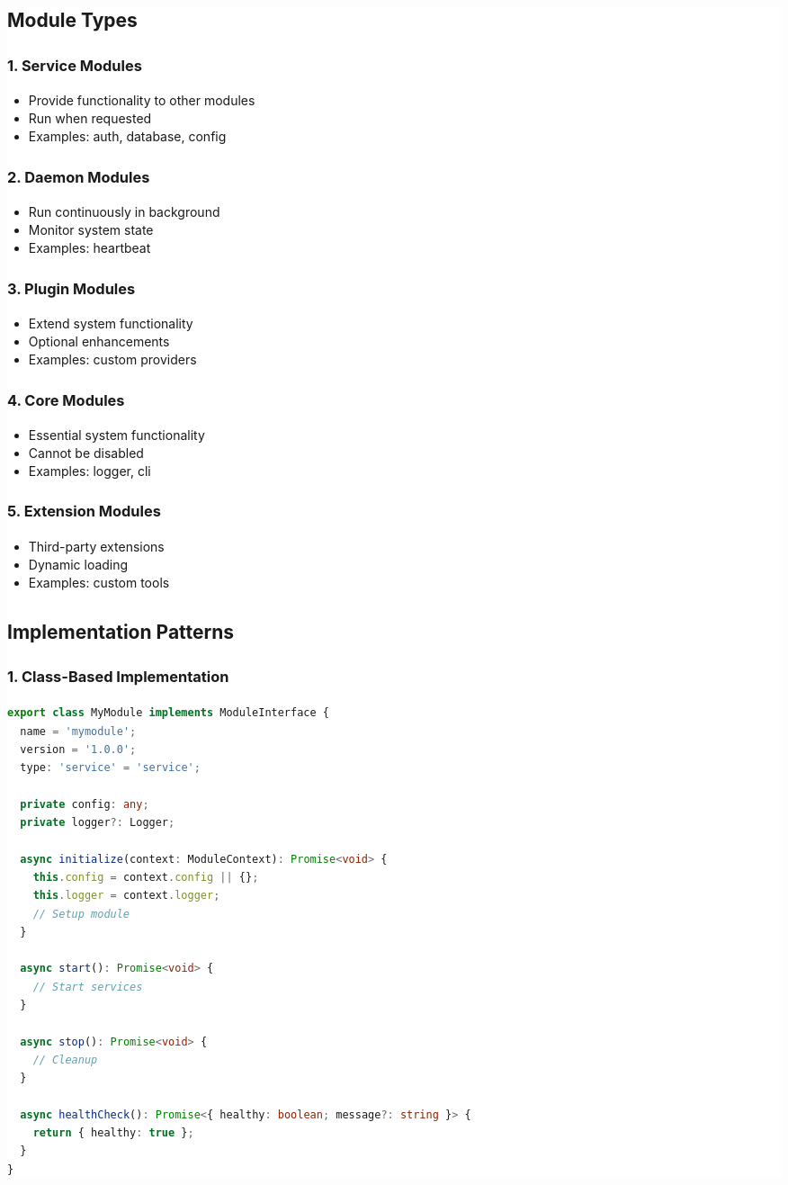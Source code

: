 ## Module Types

### 1. Service Modules
- Provide functionality to other modules
- Run when requested
- Examples: auth, database, config

### 2. Daemon Modules
- Run continuously in background
- Monitor system state
- Examples: heartbeat

### 3. Plugin Modules
- Extend system functionality
- Optional enhancements
- Examples: custom providers

### 4. Core Modules
- Essential system functionality
- Cannot be disabled
- Examples: logger, cli

### 5. Extension Modules
- Third-party extensions
- Dynamic loading
- Examples: custom tools

## Implementation Patterns

### 1. Class-Based Implementation

```typescript
export class MyModule implements ModuleInterface {
  name = 'mymodule';
  version = '1.0.0';
  type: 'service' = 'service';
  
  private config: any;
  private logger?: Logger;
  
  async initialize(context: ModuleContext): Promise<void> {
    this.config = context.config || {};
    this.logger = context.logger;
    // Setup module
  }
  
  async start(): Promise<void> {
    // Start services
  }
  
  async stop(): Promise<void> {
    // Cleanup
  }
  
  async healthCheck(): Promise<{ healthy: boolean; message?: string }> {
    return { healthy: true };
  }
}
```

